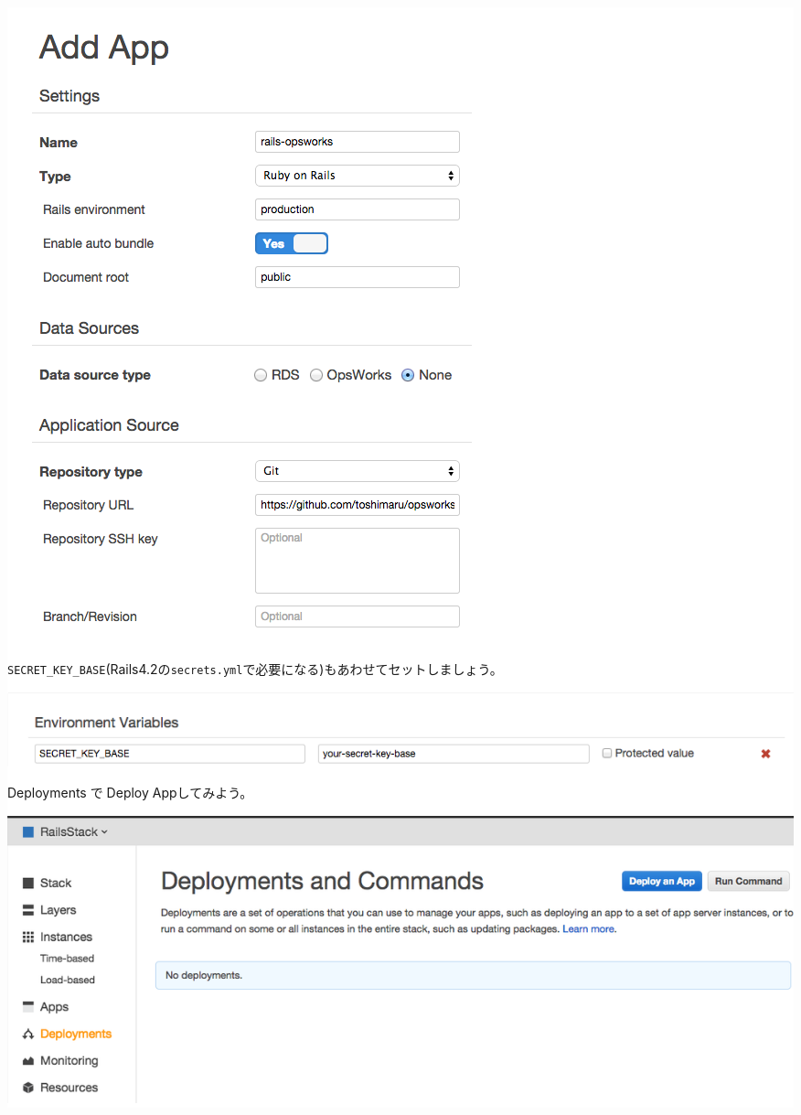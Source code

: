 ![add app](/images/posts/opsworks/add_apps.png)

`SECRET_KEY_BASE`(Rails4.2の`secrets.yml`で必要になる)もあわせてセットしましょう。

![env var](/images/posts/opsworks/add_envvar.png)

Deployments で Deploy Appしてみよう。

![deploy app](/images/posts/opsworks/deploy_app.png)
